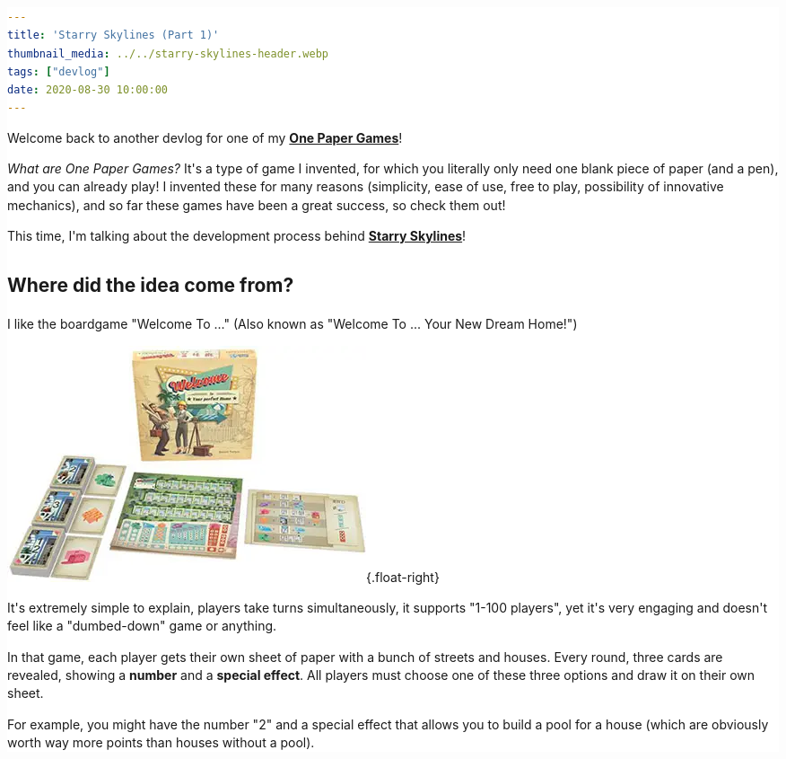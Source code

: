 ```yaml
---
title: 'Starry Skylines (Part 1)'
thumbnail_media: ../../starry-skylines-header.webp
tags: ["devlog"]
date: 2020-08-30 10:00:00
---
```


Welcome back to another devlog for one of my [**One Paper Games**](https://pandaqi.com/boardgames#one_paper_games)!

*What are One Paper Games?* It's a type of game I invented, for which
you literally only need one blank piece of paper (and a pen), and you
can already play! I invented these for many reasons (simplicity, ease of
use, free to play, possibility of innovative mechanics), and so far
these games have been a great success, so check them out!

This time, I'm talking about the development process behind [**Starry
Skylines**](https://pandaqi.com/starry-skylines)!

Where did the idea come from?
-----------------------------

I like the boardgame "Welcome To ..." (Also known as "Welcome To ...
Your New Dream Home!")

![Welcome To ... (Boardgame)](starry-skylines-1.webp){.float-right}

It's extremely simple to explain, players take turns simultaneously, it
supports "1-100 players", yet it's very engaging and doesn't feel like a
"dumbed-down" game or anything.

In that game, each player gets their own sheet of paper with a bunch of
streets and houses. Every round, three cards are revealed, showing a
**number** and a **special effect**. All players must choose one of
these three options and draw it on their own sheet.

For example, you might have the number "2" and a special effect that
allows you to build a pool for a house (which are obviously worth way
more points than houses without a pool).
